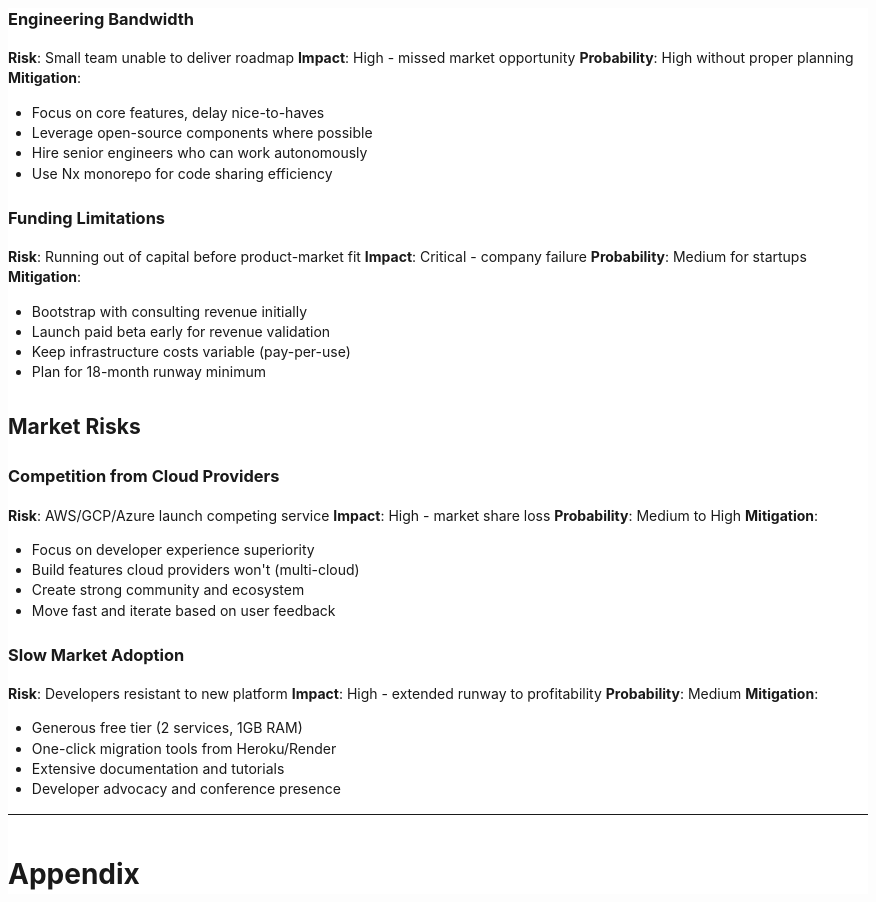 ### Engineering Bandwidth

**Risk**: Small team unable to deliver roadmap
**Impact**: High - missed market opportunity
**Probability**: High without proper planning
**Mitigation**:

- Focus on core features, delay nice-to-haves
- Leverage open-source components where possible
- Hire senior engineers who can work autonomously
- Use Nx monorepo for code sharing efficiency

### Funding Limitations

**Risk**: Running out of capital before product-market fit
**Impact**: Critical - company failure
**Probability**: Medium for startups
**Mitigation**:

- Bootstrap with consulting revenue initially
- Launch paid beta early for revenue validation
- Keep infrastructure costs variable (pay-per-use)
- Plan for 18-month runway minimum

## Market Risks

### Competition from Cloud Providers

**Risk**: AWS/GCP/Azure launch competing service
**Impact**: High - market share loss
**Probability**: Medium to High
**Mitigation**:

- Focus on developer experience superiority
- Build features cloud providers won't (multi-cloud)
- Create strong community and ecosystem
- Move fast and iterate based on user feedback

### Slow Market Adoption

**Risk**: Developers resistant to new platform
**Impact**: High - extended runway to profitability
**Probability**: Medium
**Mitigation**:

- Generous free tier (2 services, 1GB RAM)
- One-click migration tools from Heroku/Render
- Extensive documentation and tutorials
- Developer advocacy and conference presence

---

# Appendix
